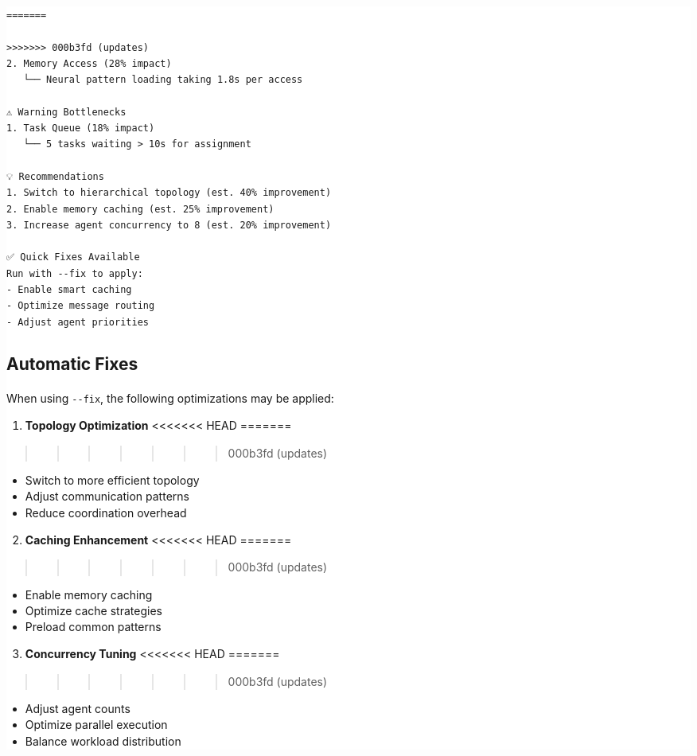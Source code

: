 ```
=======

>>>>>>> 000b3fd (updates)
2. Memory Access (28% impact)
   └── Neural pattern loading taking 1.8s per access

⚠️ Warning Bottlenecks
1. Task Queue (18% impact)
   └── 5 tasks waiting > 10s for assignment

💡 Recommendations
1. Switch to hierarchical topology (est. 40% improvement)
2. Enable memory caching (est. 25% improvement)
3. Increase agent concurrency to 8 (est. 20% improvement)

✅ Quick Fixes Available
Run with --fix to apply:
- Enable smart caching
- Optimize message routing
- Adjust agent priorities
```

## Automatic Fixes

When using `--fix`, the following optimizations may be applied:

1. **Topology Optimization**
<<<<<<< HEAD
=======

>>>>>>> 000b3fd (updates)
   - Switch to more efficient topology
   - Adjust communication patterns
   - Reduce coordination overhead

2. **Caching Enhancement**
<<<<<<< HEAD
=======

>>>>>>> 000b3fd (updates)
   - Enable memory caching
   - Optimize cache strategies
   - Preload common patterns

3. **Concurrency Tuning**
<<<<<<< HEAD
=======

>>>>>>> 000b3fd (updates)
   - Adjust agent counts
   - Optimize parallel execution
   - Balance workload distribution
